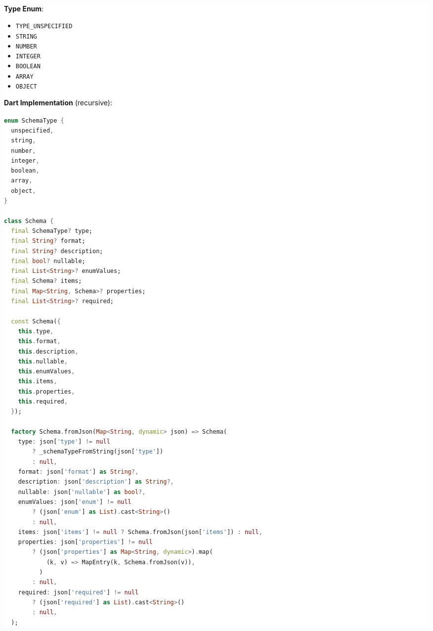 **Type Enum**:

- `TYPE_UNSPECIFIED`
- `STRING`
- `NUMBER`
- `INTEGER`
- `BOOLEAN`
- `ARRAY`
- `OBJECT`

**Dart Implementation** (recursive):

```dart
enum SchemaType {
  unspecified,
  string,
  number,
  integer,
  boolean,
  array,
  object,
}

class Schema {
  final SchemaType? type;
  final String? format;
  final String? description;
  final bool? nullable;
  final List<String>? enumValues;
  final Schema? items;
  final Map<String, Schema>? properties;
  final List<String>? required;

  const Schema({
    this.type,
    this.format,
    this.description,
    this.nullable,
    this.enumValues,
    this.items,
    this.properties,
    this.required,
  });

  factory Schema.fromJson(Map<String, dynamic> json) => Schema(
    type: json['type'] != null
        ? _schemaTypeFromString(json['type'])
        : null,
    format: json['format'] as String?,
    description: json['description'] as String?,
    nullable: json['nullable'] as bool?,
    enumValues: json['enum'] != null
        ? (json['enum'] as List).cast<String>()
        : null,
    items: json['items'] != null ? Schema.fromJson(json['items']) : null,
    properties: json['properties'] != null
        ? (json['properties'] as Map<String, dynamic>).map(
            (k, v) => MapEntry(k, Schema.fromJson(v)),
          )
        : null,
    required: json['required'] != null
        ? (json['required'] as List).cast<String>()
        : null,
  );

```